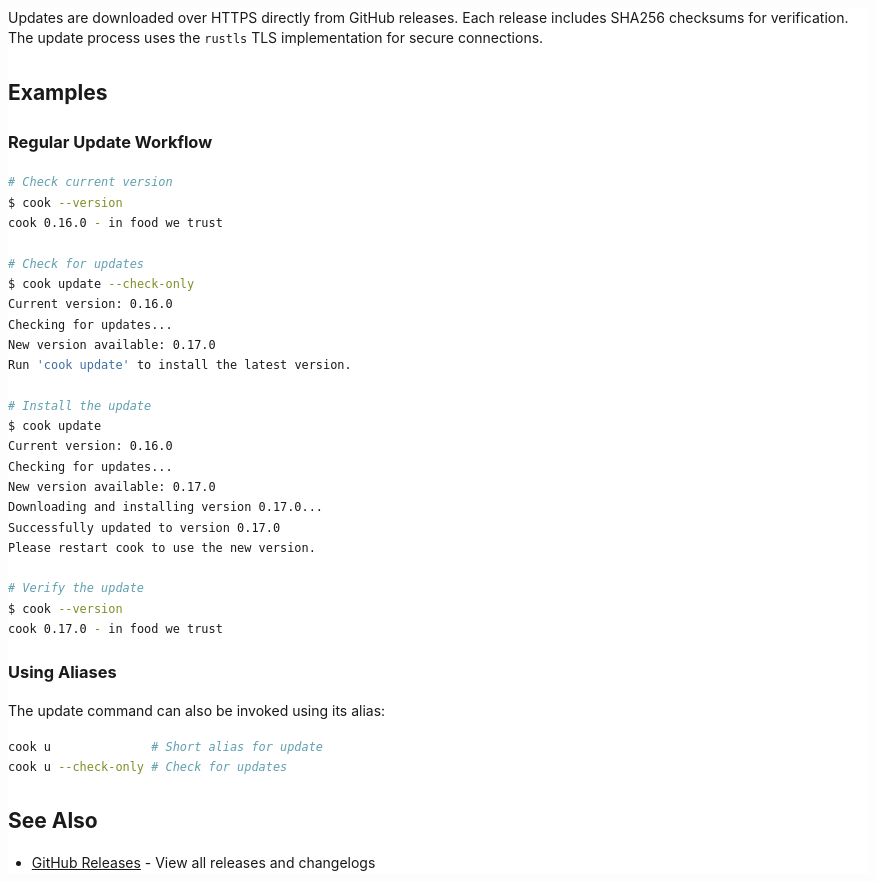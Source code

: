 Updates are downloaded over HTTPS directly from GitHub releases. Each release includes SHA256 checksums for verification. The update process uses the `rustls` TLS implementation for secure connections.

## Examples

### Regular Update Workflow
```bash
# Check current version
$ cook --version
cook 0.16.0 - in food we trust

# Check for updates
$ cook update --check-only
Current version: 0.16.0
Checking for updates...
New version available: 0.17.0
Run 'cook update' to install the latest version.

# Install the update
$ cook update
Current version: 0.16.0
Checking for updates...
New version available: 0.17.0
Downloading and installing version 0.17.0...
Successfully updated to version 0.17.0
Please restart cook to use the new version.

# Verify the update
$ cook --version
cook 0.17.0 - in food we trust
```

### Using Aliases
The update command can also be invoked using its alias:
```bash
cook u              # Short alias for update
cook u --check-only # Check for updates
```

## See Also

- [GitHub Releases](https://github.com/cooklang/cookcli/releases) - View all releases and changelogs
